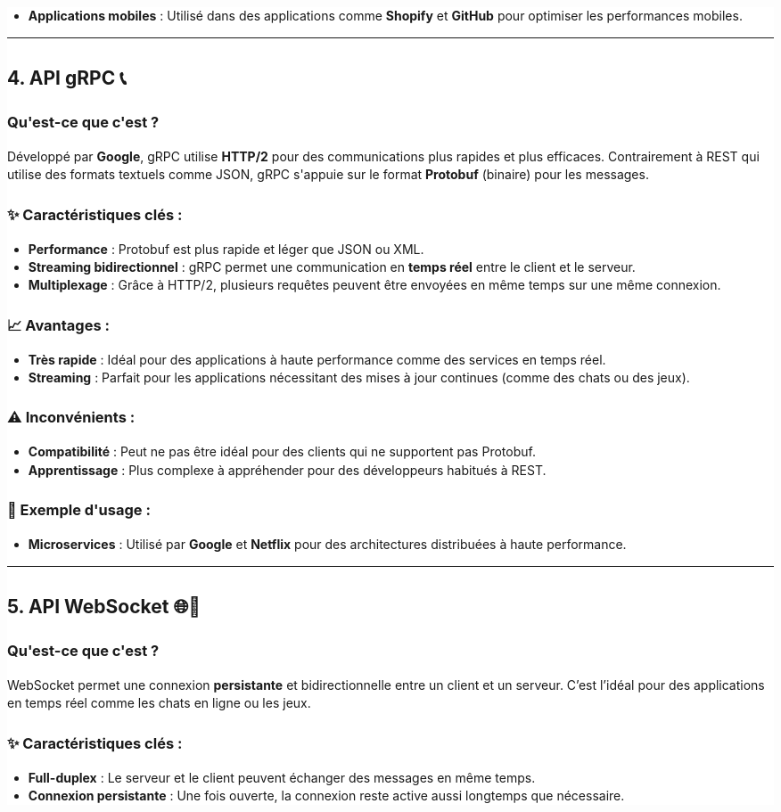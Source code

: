 - **Applications mobiles** : Utilisé dans des applications comme **Shopify** et **GitHub** pour optimiser les performances mobiles.

---

## 4. API gRPC 📞

### Qu'est-ce que c'est ?

Développé par **Google**, gRPC utilise **HTTP/2** pour des communications plus rapides et plus efficaces. Contrairement à REST qui utilise des formats textuels comme JSON, gRPC s'appuie sur le format **Protobuf** (binaire) pour les messages.

### ✨ Caractéristiques clés :

- **Performance** : Protobuf est plus rapide et léger que JSON ou XML.
- **Streaming bidirectionnel** : gRPC permet une communication en **temps réel** entre le client et le serveur.
- **Multiplexage** : Grâce à HTTP/2, plusieurs requêtes peuvent être envoyées en même temps sur une même connexion.

### 📈 Avantages :

- **Très rapide** : Idéal pour des applications à haute performance comme des services en temps réel.
- **Streaming** : Parfait pour les applications nécessitant des mises à jour continues (comme des chats ou des jeux).

### ⚠️ Inconvénients :

- **Compatibilité** : Peut ne pas être idéal pour des clients qui ne supportent pas Protobuf.
- **Apprentissage** : Plus complexe à appréhender pour des développeurs habitués à REST.

### 🧐 Exemple d'usage :

- **Microservices** : Utilisé par **Google** et **Netflix** pour des architectures distribuées à haute performance.

---

## 5. API WebSocket 🌐📡

### Qu'est-ce que c'est ?

WebSocket permet une connexion **persistante** et bidirectionnelle entre un client et un serveur. C’est l’idéal pour des applications en temps réel comme les chats en ligne ou les jeux.

### ✨ Caractéristiques clés :

- **Full-duplex** : Le serveur et le client peuvent échanger des messages en même temps.
- **Connexion persistante** : Une fois ouverte, la connexion reste active aussi longtemps que nécessaire.
